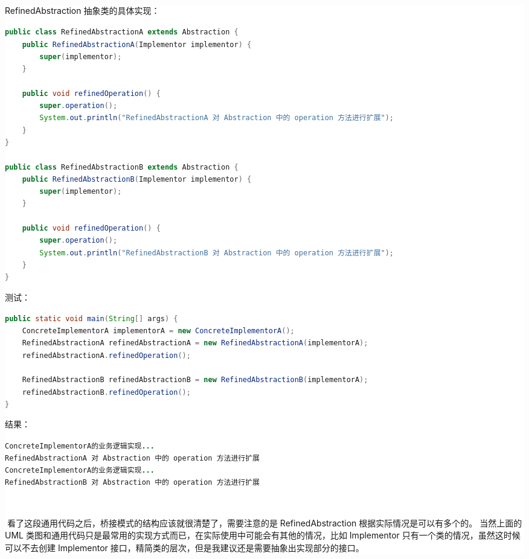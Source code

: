 

RefinedAbstraction 抽象类的具体实现：

```java
public class RefinedAbstractionA extends Abstraction {
    public RefinedAbstractionA(Implementor implementor) {
        super(implementor);
    }

    public void refinedOperation() {
        super.operation();
        System.out.println("RefinedAbstractionA 对 Abstraction 中的 operation 方法进行扩展");
    }
}

public class RefinedAbstractionB extends Abstraction {
    public RefinedAbstractionB(Implementor implementor) {
        super(implementor);
    }

    public void refinedOperation() {
        super.operation();
        System.out.println("RefinedAbstractionB 对 Abstraction 中的 operation 方法进行扩展");
    }
}
```



测试：

```java
public static void main(String[] args) {
    ConcreteImplementorA implementorA = new ConcreteImplementorA();
    RefinedAbstractionA refinedAbstractionA = new RefinedAbstractionA(implementorA);
    refinedAbstractionA.refinedOperation();

    RefinedAbstractionB refinedAbstractionB = new RefinedAbstractionB(implementorA);
    refinedAbstractionB.refinedOperation();
}
```



结果：

```java
ConcreteImplementorA的业务逻辑实现...
RefinedAbstractionA 对 Abstraction 中的 operation 方法进行扩展
ConcreteImplementorA的业务逻辑实现...
RefinedAbstractionB 对 Abstraction 中的 operation 方法进行扩展
```

​	

​	看了这段通用代码之后，桥接模式的结构应该就很清楚了，需要注意的是 RefinedAbstraction 根据实际情况是可以有多个的。 当然上面的 UML 类图和通用代码只是最常用的实现方式而已，在实际使用中可能会有其他的情况，比如 Implementor 只有一个类的情况，虽然这时候可以不去创建 Implementor 接口，精简类的层次，但是我建议还是需要抽象出实现部分的接口。
